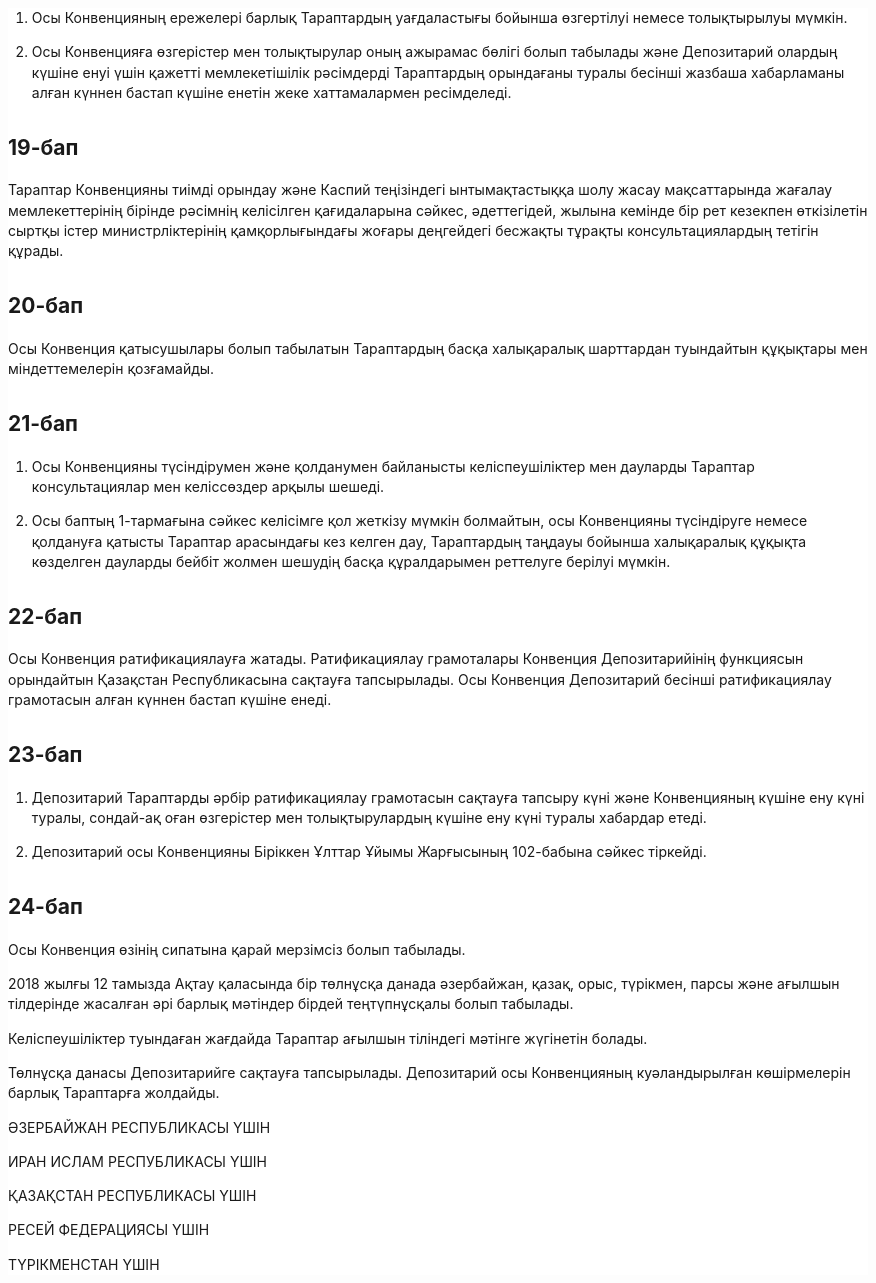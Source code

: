 1. Осы Конвенцияның ережелері барлық Тараптардың уағдаластығы бойынша өзгертілуі немесе толықтырылуы мүмкін.

2. Осы Конвенцияға өзгерістер мен толықтырулар оның ажырамас бөлігі болып табылады және Депозитарий олардың күшіне енуі үшін қажетті мемлекетішілік рәсімдерді Тараптардың орындағаны туралы бесінші жазбаша хабарламаны алған күннен бастап күшіне енетін жеке хаттамалармен ресімделеді.

## 19-бап

Тараптар Конвенцияны тиімді орындау және Каспий теңізіндегі ынтымақтастыққа шолу жасау мақсаттарында жағалау мемлекеттерінің бірінде рәсімнің келісілген қағидаларына сәйкес, әдеттегідей, жылына кемінде бір рет кезекпен өткізілетін сыртқы істер министрліктерінің қамқорлығындағы жоғары деңгейдегі бесжақты тұрақты консультациялардың тетігін құрады.

## 20-бап

Осы Конвенция қатысушылары болып табылатын Тараптардың басқа халықаралық шарттардан туындайтын құқықтары мен міндеттемелерін қозғамайды.

## 21-бап

1. Осы Конвенцияны түсіндірумен және қолданумен байланысты келіспеушіліктер мен дауларды Тараптар консультациялар мен келіссөздер арқылы шешеді.

2. Осы баптың 1-тармағына сәйкес келісімге қол жеткізу мүмкін болмайтын, осы Конвенцияны түсіндіруге немесе қолдануға қатысты Тараптар арасындағы кез келген дау, Тараптардың таңдауы бойынша халықаралық құқықта көзделген дауларды бейбіт жолмен шешудің басқа құралдарымен реттелуге берілуі мүмкін.

## 22-бап

Осы Конвенция ратификациялауға жатады. Ратификациялау грамоталары Конвенция Депозитарийінің функциясын орындайтын Қазақстан Республикасына сақтауға тапсырылады. Осы Конвенция Депозитарий бесінші ратификациялау грамотасын алған күннен бастап күшіне енеді.

## 23-бап

1. Депозитарий Тараптарды әрбір ратификациялау грамотасын сақтауға тапсыру күні және Конвенцияның күшіне ену күні туралы, сондай-ақ оған өзгерістер мен толықтырулардың күшіне ену күні туралы хабардар етеді.

2. Депозитарий осы Конвенцияны Біріккен Ұлттар Ұйымы Жарғысының 102-бабына сәйкес тіркейді.

## 24-бап

Осы Конвенция өзінің сипатына қарай мерзімсіз болып табылады.

2018 жылғы 12 тамызда Ақтау қаласында бір төлнұсқа данада әзербайжан, қазақ, орыс, түрікмен, парсы және ағылшын тілдерінде жасалған әрі барлық мәтіндер бірдей теңтүпнұсқалы болып табылады.

Келіспеушіліктер туындаған жағдайда Тараптар ағылшын тіліндегі мәтінге жүгінетін болады.

Төлнұсқа данасы Депозитарийге сақтауға тапсырылады. Депозитарий осы Конвенцияның куәландырылған көшірмелерін барлық Тараптарға жолдайды.

ӘЗЕРБАЙЖАН РЕСПУБЛИКАСЫ ҮШІН

ИРАН ИСЛАМ РЕСПУБЛИКАСЫ ҮШІН

ҚАЗАҚСТАН РЕСПУБЛИКАСЫ ҮШІН

РЕСЕЙ ФЕДЕРАЦИЯСЫ ҮШІН

ТҮРІКМЕНСТАН ҮШІН

